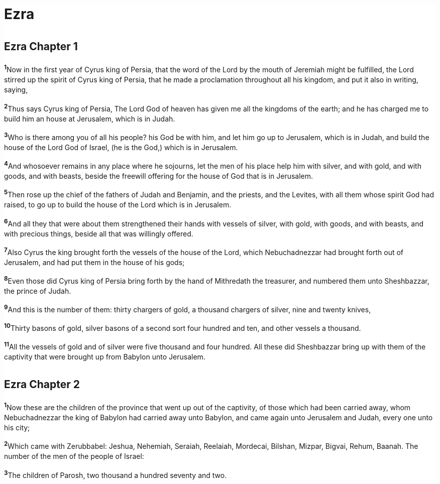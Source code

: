 
# Ezra

## Ezra Chapter 1

<sup>**1**</sup>Now in the first year of Cyrus king of Persia, that the word of the Lord by the mouth of Jeremiah might be fulfilled, the Lord stirred up the spirit of Cyrus king of Persia, that he made a proclamation throughout all his kingdom, and put it also in writing, saying,

<sup>**2**</sup>Thus says Cyrus king of Persia, The Lord God of heaven has given me all the kingdoms of the earth; and he has charged me to build him an house at Jerusalem, which is in Judah.

<sup>**3**</sup>Who is there among you of all his people? his God be with him, and let him go up to Jerusalem, which is in Judah, and build the house of the Lord God of Israel, (he is the God,) which is in Jerusalem.

<sup>**4**</sup>And whosoever remains in any place where he sojourns, let the men of his place help him with silver, and with gold, and with goods, and with beasts, beside the freewill offering for the house of God that is in Jerusalem.

<sup>**5**</sup>Then rose up the chief of the fathers of Judah and Benjamin, and the priests, and the Levites, with all them whose spirit God had raised, to go up to build the house of the Lord which is in Jerusalem.

<sup>**6**</sup>And all they that were about them strengthened their hands with vessels of silver, with gold, with goods, and with beasts, and with precious things, beside all that was willingly offered.

<sup>**7**</sup>Also Cyrus the king brought forth the vessels of the house of the Lord, which Nebuchadnezzar had brought forth out of Jerusalem, and had put them in the house of his gods;

<sup>**8**</sup>Even those did Cyrus king of Persia bring forth by the hand of Mithredath the treasurer, and numbered them unto Sheshbazzar, the prince of Judah.

<sup>**9**</sup>And this is the number of them: thirty chargers of gold, a thousand chargers of silver, nine and twenty knives,

<sup>**10**</sup>Thirty basons of gold, silver basons of a second sort four hundred and ten, and other vessels a thousand.

<sup>**11**</sup>All the vessels of gold and of silver were five thousand and four hundred. All these did Sheshbazzar bring up with them of the captivity that were brought up from Babylon unto Jerusalem.


## Ezra Chapter 2

<sup>**1**</sup>Now these are the children of the province that went up out of the captivity, of those which had been carried away, whom Nebuchadnezzar the king of Babylon had carried away unto Babylon, and came again unto Jerusalem and Judah, every one unto his city;

<sup>**2**</sup>Which came with Zerubbabel: Jeshua, Nehemiah, Seraiah, Reelaiah, Mordecai, Bilshan, Mizpar, Bigvai, Rehum, Baanah. The number of the men of the people of Israel:

<sup>**3**</sup>The children of Parosh, two thousand a hundred seventy and two.
